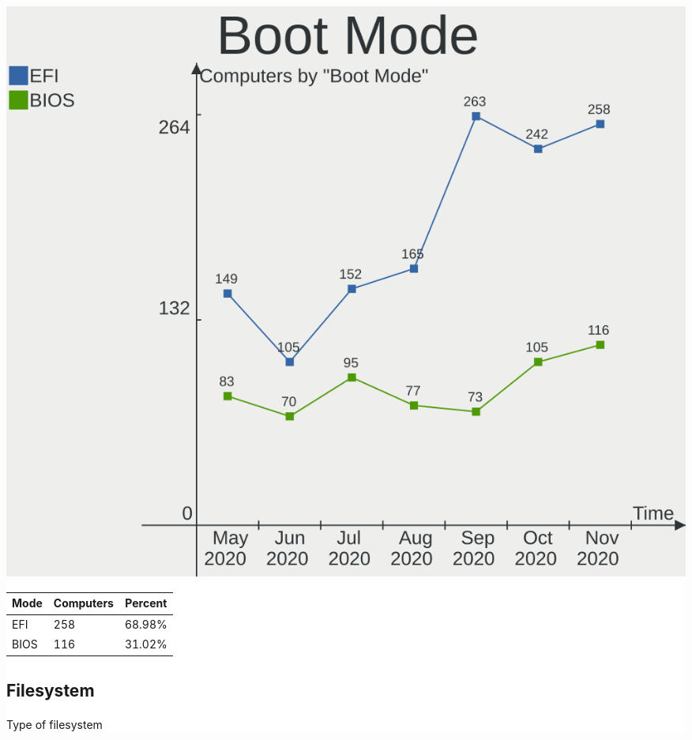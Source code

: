 ![Boot Mode](./All/images/line_chart/os_boot_mode.svg)

| Mode | Computers | Percent |
|------|-----------|---------|
| EFI  | 258       | 68.98%  |
| BIOS | 116       | 31.02%  |

Filesystem
----------

Type of filesystem
